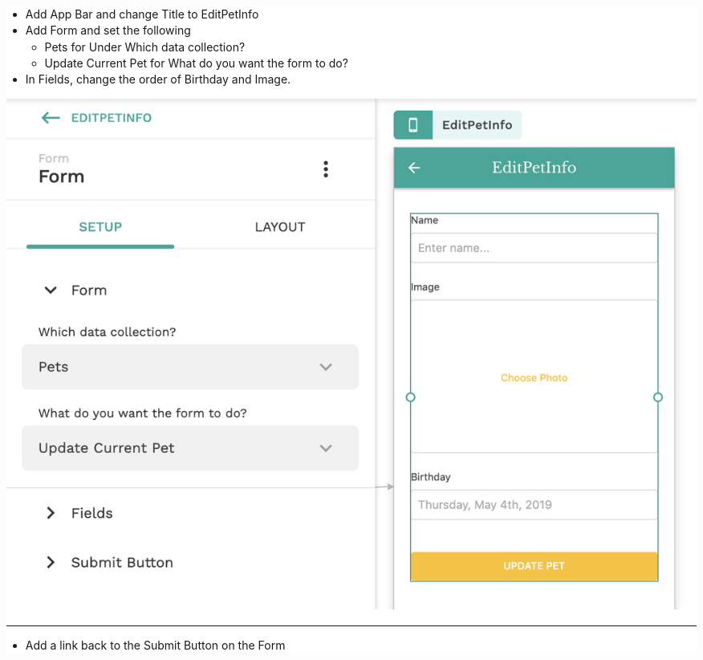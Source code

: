 - Add App Bar and change Title to EditPetInfo
- Add Form and set the following
  - Pets for Under Which data collection?
  - Update Current Pet for What do you want the form to do?
- In Fields, change the order of Birthday and Image.

![bg right h:460px](images/2023-11-03-00-13-30.png)


---
- Add a link back to the Submit Button on the Form